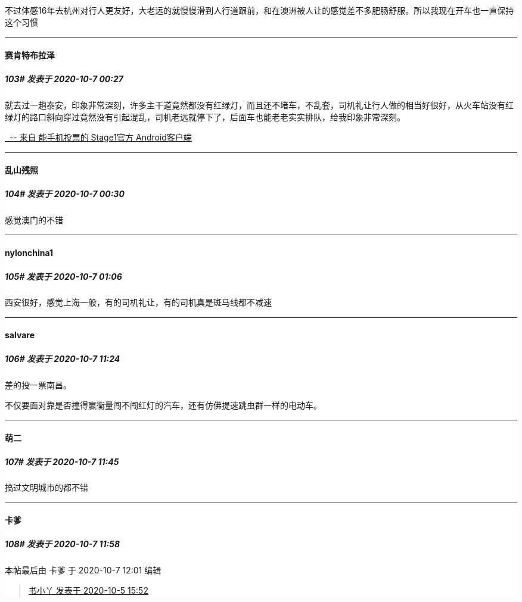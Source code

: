 不过体感16年去杭州对行人更友好，大老远的就慢慢滑到人行道跟前，和在澳洲被人让的感觉差不多肥肠舒服。所以我现在开车也一直保持这个习惯


-----

####  赛肯特布拉泽  
##### 103#       发表于 2020-10-7 00:27


就去过一趟泰安，印象非常深刻，许多主干道竟然都没有红绿灯，而且还不堵车，不乱套，司机礼让行人做的相当好很好，从火车站没有红绿灯的路口斜向穿过竟然没有引起混乱，司机老远就停下了，后面车也能老老实实排队，给我印象非常深刻。

[  -- 来自 能手机投票的 Stage1官方 Android客户端](https://www.coolapk.com/apk/140634)


-----

####  乱山残照  
##### 104#       发表于 2020-10-7 00:30


感觉澳门的不错


-----

####  nylonchina1  
##### 105#       发表于 2020-10-7 01:06


西安很好，感觉上海一般，有的司机礼让，有的司机真是斑马线都不减速


-----

####  salvare  
##### 106#       发表于 2020-10-7 11:24


差的投一票南昌。

不仅要面对靠是否撞得赢衡量闯不闯红灯的汽车，还有仿佛提速跳虫群一样的电动车。


-----

####  萌二  
##### 107#       发表于 2020-10-7 11:45


搞过文明城市的都不错  


-----

####  卡爹  
##### 108#       发表于 2020-10-7 11:58


 本帖最后由 卡爹 于 2020-10-7 12:01 编辑 
<blockquote><a href="httphttps://bbs.saraba1st.com/2b/forum.php?mod=redirect&amp;goto=findpost&amp;pid=48957927&amp;ptid=1963304" target="_blank">书小丫 发表于 2020-10-5 15:52</a>
